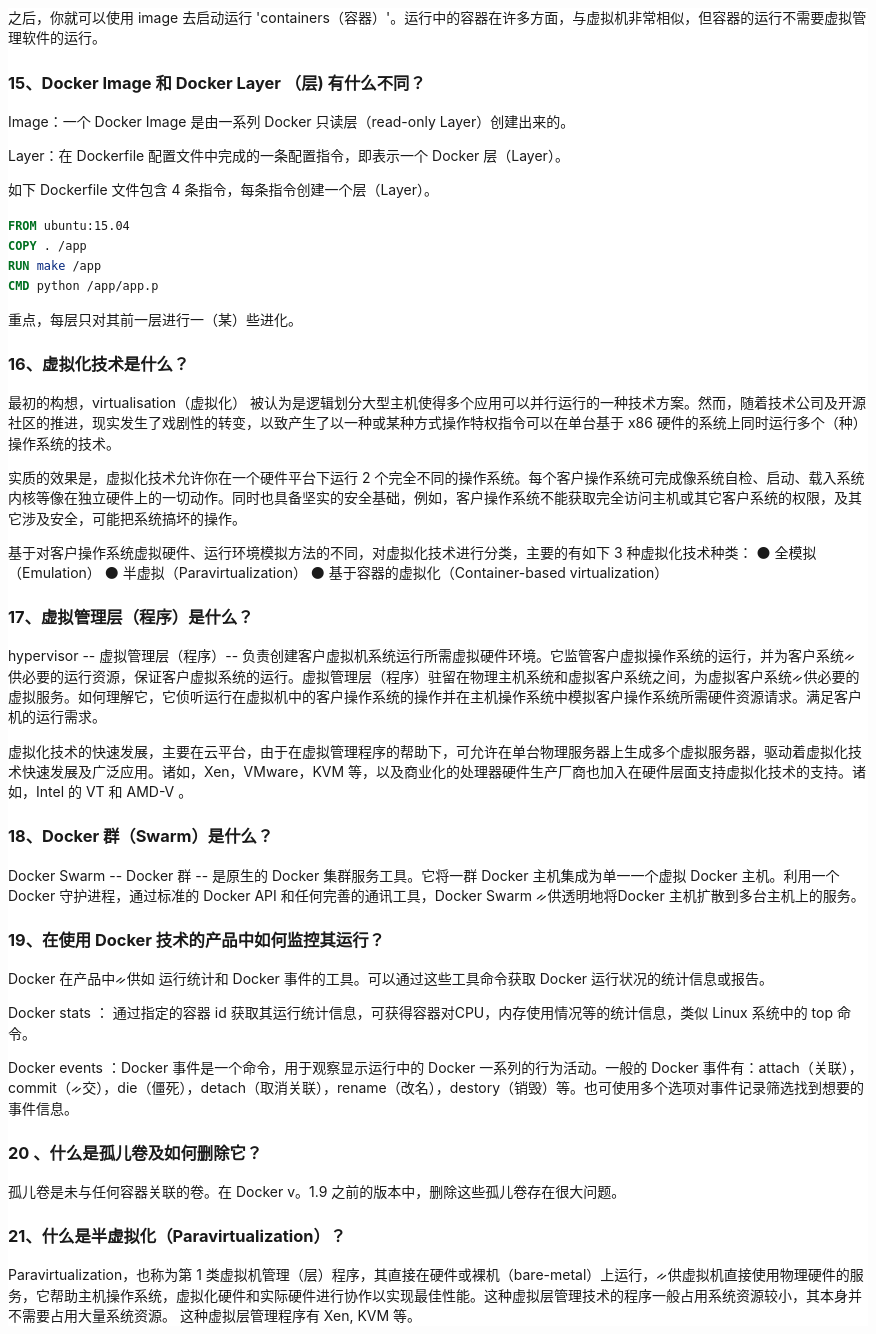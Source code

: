 之后，你就可以使用 image 去启动运行 'containers（容器）'。运行中的容器在许多方面，与虚拟机非常相似，但容器的运行不需要虚拟管理软件的运行。

### 15、Docker Image 和 Docker Layer （层) 有什么不同？
Image：一个 Docker Image 是由一系列 Docker 只读层（read-only Layer）创建出来的。

Layer：在 Dockerfile 配置文件中完成的一条配置指令，即表示一个 Docker 层（Layer）。

如下 Dockerfile 文件包含 4 条指令，每条指令创建一个层（Layer）。

```dockerfile
FROM ubuntu:15.04
COPY . /app
RUN make /app
CMD python /app/app.p
```
重点，每层只对其前一层进行一（某）些进化。

### 16、虚拟化技术是什么？
最初的构想，virtualisation（虚拟化） 被认为是逻辑划分大型主机使得多个应用可以并行运行的一种技术方案。然而，随着技术公司及开源社区的推进，现实发生了戏剧性的转变，以致产生了以一种或某种方式操作特权指令可以在单台基于 x86 硬件的系统上同时运行多个（种）操作系统的技术。

实质的效果是，虚拟化技术允许你在一个硬件平台下运行 2 个完全不同的操作系统。每个客户操作系统可完成像系统自检、启动、载入系统内核等像在独立硬件上的一切动作。同时也具备坚实的安全基础，例如，客户操作系统不能获取完全访问主机或其它客户系统的权限，及其它涉及安全，可能把系统搞坏的操作。

基于对客户操作系统虚拟硬件、运行环境模拟方法的不同，对虚拟化技术进行分类，主要的有如下 3 种虚拟化技术种类：
⚫ 全模拟（Emulation）
⚫ 半虚拟（Paravirtualization）
⚫ 基于容器的虚拟化（Container-based virtualization）

### 17、虚拟管理层（程序）是什么？
hypervisor -- 虚拟管理层（程序）-- 负责创建客户虚拟机系统运行所需虚拟硬件环境。它监管客户虚拟操作系统的运行，并为客户系统ᨀ供必要的运行资源，保证客户虚拟系统的运行。虚拟管理层（程序）驻留在物理主机系统和虚拟客户系统之间，为虚拟客户系统ᨀ供必要的虚拟服务。如何理解它，它侦听运行在虚拟机中的客户操作系统的操作并在主机操作系统中模拟客户操作系统所需硬件资源请求。满足客户机的运行需求。

虚拟化技术的快速发展，主要在云平台，由于在虚拟管理程序的帮助下，可允许在单台物理服务器上生成多个虚拟服务器，驱动着虚拟化技术快速发展及广泛应用。诸如，Xen，VMware，KVM 等，以及商业化的处理器硬件生产厂商也加入在硬件层面支持虚拟化技术的支持。诸如，Intel 的 VT 和 AMD-V 。

### 18、Docker 群（Swarm）是什么？
Docker Swarm -- Docker 群 -- 是原生的 Docker 集群服务工具。它将一群 Docker 主机集成为单一一个虚拟 Docker 主机。利用一个 Docker 守护进程，通过标准的 Docker API 和任何完善的通讯工具，Docker Swarm ᨀ供透明地将Docker 主机扩散到多台主机上的服务。


### 19、在使用 Docker 技术的产品中如何监控其运行？
Docker 在产品中ᨀ供如 运行统计和 Docker 事件的工具。可以通过这些工具命令获取 Docker 运行状况的统计信息或报告。

Docker stats ： 通过指定的容器 id 获取其运行统计信息，可获得容器对CPU，内存使用情况等的统计信息，类似 Linux 系统中的 top 命令。

Docker events ：Docker 事件是一个命令，用于观察显示运行中的 Docker 一系列的行为活动。一般的 Docker 事件有：attach（关联），commit（ᨀ交），die（僵死），detach（取消关联），rename（改名），destory（销毁）等。也可使用多个选项对事件记录筛选找到想要的事件信息。

### 20 、什么是孤儿卷及如何删除它？
孤儿卷是未与任何容器关联的卷。在 Docker v。1.9 之前的版本中，删除这些孤儿卷存在很大问题。

### 21、什么是半虚拟化（Paravirtualization）？
Paravirtualization，也称为第 1 类虚拟机管理（层）程序，其直接在硬件或裸机（bare-metal）上运行，ᨀ供虚拟机直接使用物理硬件的服务，它帮助主机操作系统，虚拟化硬件和实际硬件进行协作以实现最佳性能。这种虚拟层管理技术的程序一般占用系统资源较小，其本身并不需要占用大量系统资源。
这种虚拟层管理程序有 Xen, KVM 等。
